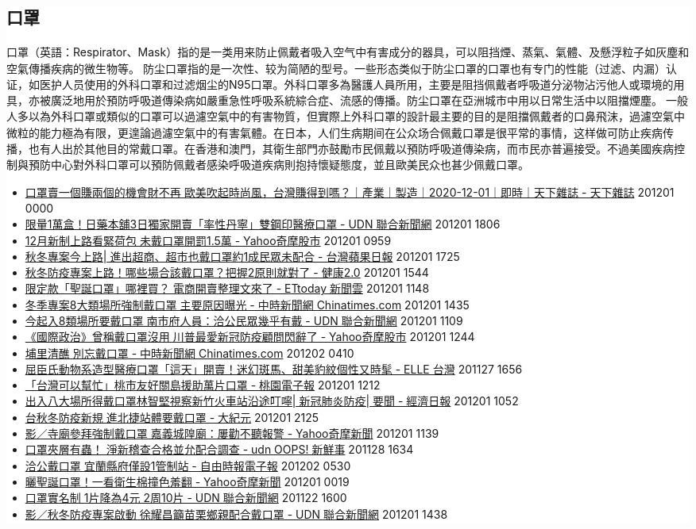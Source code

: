 ## 口罩

口罩（英語：Respirator、Mask）指的是一类用来防止佩戴者吸入空气中有害成分的器具，可以阻挡煙、蒸氣、氣體、及懸浮粒子如灰塵和空氣傳播疾病的微生物等。
防尘口罩指的是一次性、较为简陋的型号。一些形态类似于防尘口罩的口罩也有专门的性能（过滤、内漏）认证，如医护人员使用的外科口罩和过滤烟尘的N95口罩。外科口罩多為醫護人員所用，主要是阻挡佩戴者呼吸道分泌物沾污他人或環境的用具，亦被廣泛地用於預防呼吸道傳染病如嚴重急性呼吸系統綜合症、流感的傳播。防尘口罩在亞洲城市中用以日常生活中以阻擋煙塵。
一般人多以為外科口罩或類似的口罩可以過濾空氣中的有害物質，但實際上外科口罩的設計最主要的目的是阻擋佩戴者的口鼻飛沫，過濾空氣中微粒的能力極為有限，更遑論過濾空氣中的有害氣體。在日本，人们生病期间在公众场合佩戴口罩是很平常的事情，这样做可防止疾病传播，也有人出於其他目的常戴口罩。在香港和澳門，其衛生部門亦鼓勵市民佩戴以預防呼吸道傳染病，而市民亦普遍接受。不過美國疾病控制與預防中心對外科口罩可以預防佩戴者感染呼吸道疾病則抱持懷疑態度，並且歐美民众也甚少佩戴口罩。
- [口罩賣一個賺兩個的機會財不再 歐美吹起時尚風，台灣賺得到嗎？｜產業｜製造｜2020-12-01｜即時｜天下雜誌 - 天下雜誌](https://www.cw.com.tw/article/5103004 "口罩賣一個賺兩個的機會財不再 歐美吹起時尚風，台灣賺得到嗎？｜產業｜製造｜2020-12-01｜即時｜天下雜誌 - 天下雜誌") 201201 0000
- [限量1萬盒！日藥本舖3日獨家開賣「率性丹寧」雙鋼印醫療口罩 - UDN 聯合新聞網](https://udn.com/news/story/7270/5058100 "限量1萬盒！日藥本舖3日獨家開賣「率性丹寧」雙鋼印醫療口罩 - UDN 聯合新聞網") 201201 1806
- [12月新制上路看緊荷包 未戴口罩開罰1.5萬 - Yahoo奇摩股市](https://tw.stock.yahoo.com/news/12%E6%9C%88%E6%96%B0%E5%88%B6%E4%B8%8A%E8%B7%AF%E7%9C%8B%E7%B7%8A%E8%8D%B7%E5%8C%85-%E6%9C%AA%E6%88%B4%E5%8F%A3%E7%BD%A9%E9%96%8B%E7%BD%B01-5%E8%90%AC-233638686.html "12月新制上路看緊荷包 未戴口罩開罰1.5萬 - Yahoo奇摩股市") 201201 0959
- [秋冬專案今上路| 進出超商、超市也戴口罩約1成民眾未配合 - 台灣蘋果日報](https://tw.appledaily.com/life/20201201/C3OBZ5XWRVFT5EBS7B7YRL3XBY/ "秋冬專案今上路| 進出超商、超市也戴口罩約1成民眾未配合 - 台灣蘋果日報") 201201 1725
- [秋冬防疫專案上路！哪些場合該戴口罩？把握2原則就對了 - 健康2.0](https://health.tvbs.com.tw/medical/326157 "秋冬防疫專案上路！哪些場合該戴口罩？把握2原則就對了 - 健康2.0") 201201 1544
- [限定款「聖誕口罩」哪裡買？ 電商開賣整理文來了 - ETtoday 新聞雲](https://www.ettoday.net/news/20201201/1866429.htm "限定款「聖誕口罩」哪裡買？ 電商開賣整理文來了 - ETtoday 新聞雲") 201201 1148
- [冬季專案8大類場所強制戴口罩 主要原因曝光 - 中時新聞網 Chinatimes.com](https://www.chinatimes.com/realtimenews/20201201003484-260405 "冬季專案8大類場所強制戴口罩 主要原因曝光 - 中時新聞網 Chinatimes.com") 201201 1435
- [今起入8類場所要戴口罩 南市府人員：洽公民眾幾乎有戴 - UDN 聯合新聞網](https://udn.com/news/story/120940/5056757 "今起入8類場所要戴口罩 南市府人員：洽公民眾幾乎有戴 - UDN 聯合新聞網") 201201 1109
- [《國際政治》曾稱戴口罩沒用 川普最愛新冠防疫顧問閃辭了 - Yahoo奇摩股市](https://tw.stock.yahoo.com/news/%E5%9C%8B%E9%9A%9B%E6%94%BF%E6%B2%BB-%E6%9B%BE%E7%A8%B1%E6%88%B4%E5%8F%A3%E7%BD%A9%E6%B2%92%E7%94%A8-%E5%B7%9D%E6%99%AE%E6%9C%80%E6%84%9B%E6%96%B0%E5%86%A0%E9%98%B2%E7%96%AB%E9%A1%A7%E5%95%8F%E9%96%83%E8%BE%AD%E4%BA%86-044428432.html "《國際政治》曾稱戴口罩沒用 川普最愛新冠防疫顧問閃辭了 - Yahoo奇摩股市") 201201 1244
- [埔里清醮 別忘戴口罩 - 中時新聞網 Chinatimes.com](https://www.chinatimes.com/newspapers/20201202000614-260107 "埔里清醮 別忘戴口罩 - 中時新聞網 Chinatimes.com") 201202 0410
- [屈臣氏動物系造型醫療口罩「這天」開賣！迷幻斑馬、甜美豹紋個性又時髦 - ELLE 台灣](https://www.elle.com/tw/life/style/g34800566/watson-mask-animal/ "屈臣氏動物系造型醫療口罩「這天」開賣！迷幻斑馬、甜美豹紋個性又時髦 - ELLE 台灣") 201127 1656
- [「台灣可以幫忙」桃市友好關島援助萬片口罩 - 桃園電子報](https://tyenews.com/2020/12/97774/ "「台灣可以幫忙」桃市友好關島援助萬片口罩 - 桃園電子報") 201201 1212
- [出入八大場所得戴口罩林智堅視察新竹火車站沿途叮嚀| 新冠肺炎防疫| 要聞 - 經濟日報](https://money.udn.com/money/story/5658/5056657 "出入八大場所得戴口罩林智堅視察新竹火車站沿途叮嚀| 新冠肺炎防疫| 要聞 - 經濟日報") 201201 1052
- [台秋冬防疫新規 進北捷站體要戴口罩 - 大紀元](https://www.epochtimes.com/b5/20/12/1/n12587986.htm "台秋冬防疫新規 進北捷站體要戴口罩 - 大紀元") 201201 2125
- [影／寺廟參拜強制戴口罩 嘉義城隍廟：屢勸不聽報警 - Yahoo奇摩新聞](https://tw.news.yahoo.com/%E5%BD%B1-%E5%AF%BA%E5%BB%9F%E5%8F%83%E6%8B%9C%E5%BC%B7%E5%88%B6%E6%88%B4%E5%8F%A3%E7%BD%A9-%E5%98%89%E7%BE%A9%E5%9F%8E%E9%9A%8D%E5%BB%9F-%E5%B1%A2%E5%8B%B8%E4%B8%8D%E8%81%BD%E5%A0%B1%E8%AD%A6-033935255.html "影／寺廟參拜強制戴口罩 嘉義城隍廟：屢勸不聽報警 - Yahoo奇摩新聞") 201201 1139
- [口罩夾層有蟲！ 淨新稽查合格並允配合調查 - udn OOPS! 新鮮事](https://udn.com/news/story/7266/5050815 "口罩夾層有蟲！ 淨新稽查合格並允配合調查 - udn OOPS! 新鮮事") 201128 1634
- [洽公戴口罩 宜蘭縣府僅設1管制站 - 自由時報電子報](https://news.ltn.com.tw/news/life/paper/1416311 "洽公戴口罩 宜蘭縣府僅設1管制站 - 自由時報電子報") 201202 0530
- [曬聖誕口罩！一看衛生棉撞色羞翻 - Yahoo奇摩新聞](https://tw.news.yahoo.com/%E6%9B%AC%E8%81%96%E8%AA%95%E5%8F%A3%E7%BD%A9-%E7%9C%8B%E8%A1%9B%E7%94%9F%E6%A3%89%E6%92%9E%E8%89%B2%E7%BE%9E%E7%BF%BB-160812784.html "曬聖誕口罩！一看衛生棉撞色羞翻 - Yahoo奇摩新聞") 201201 0019
- [口罩實名制 1片降為4元 2周10片 - UDN 聯合新聞網](https://udn.com/news/story/120940/5034344 "口罩實名制 1片降為4元 2周10片 - UDN 聯合新聞網") 201122 1600
- [影／秋冬防疫專案啟動 徐耀昌籲苗栗鄉親配合戴口罩 - UDN 聯合新聞網](https://udn.com/news/story/120940/5057478?from=udn-catelistnews_ch2 "影／秋冬防疫專案啟動 徐耀昌籲苗栗鄉親配合戴口罩 - UDN 聯合新聞網") 201201 1438
